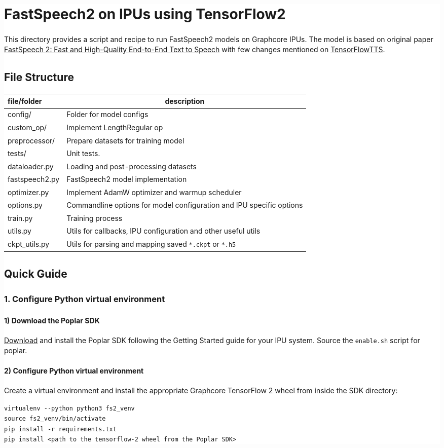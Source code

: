 # FastSpeech2 on IPUs using TensorFlow2

This directory provides a script and recipe to run FastSpeech2 models on Graphcore IPUs. The model is based on original paper [FastSpeech 2: Fast and High-Quality End-to-End Text to Speech](https://arxiv.org/abs/2006.04558) with few changes mentioned on [TensorFlowTTS](https://github.com/TensorSpeech/TensorFlowTTS/tree/master/examples/fastspeech2#whats-difference-).

## File Structure

| file/folder      | description                 |
| :--------------- | --------------------------- |
| config/         | Folder for model configs    |
| custom_op/             | Implement LengthRegular op          |
| preprocessor/    | Prepare datasets for training model     |
| tests/      | Unit tests.         |
| dataloader.py       | Loading and post-processing datasets |
| fastspeech2.py | FastSpeech2 model implementation     |
| optimizer.py          | Implement AdamW optimizer and warmup scheduler |
| options.py   | Commandline options for model configuration and IPU specific options|
| train.py          | Training process           |
| utils.py | Utils for callbacks, IPU configuration and other useful utils |
| ckpt_utils.py          | Utils for parsing and mapping saved `*.ckpt` or `*.h5`|

## Quick Guide

### 1. Configure Python virtual environment

#### 1) Download the Poplar SDK

[Download](https://downloads.graphcore.ai/) and install the Poplar SDK following the Getting Started guide for your IPU system. Source the `enable.sh` script for poplar.

#### 2) Configure Python virtual environment

Create a virtual environment and install the appropriate Graphcore TensorFlow 2 wheel from inside the SDK directory:

```shell
virtualenv --python python3 fs2_venv
source fs2_venv/bin/activate
pip install -r requirements.txt
pip install <path to the tensorflow-2 wheel from the Poplar SDK>
```
